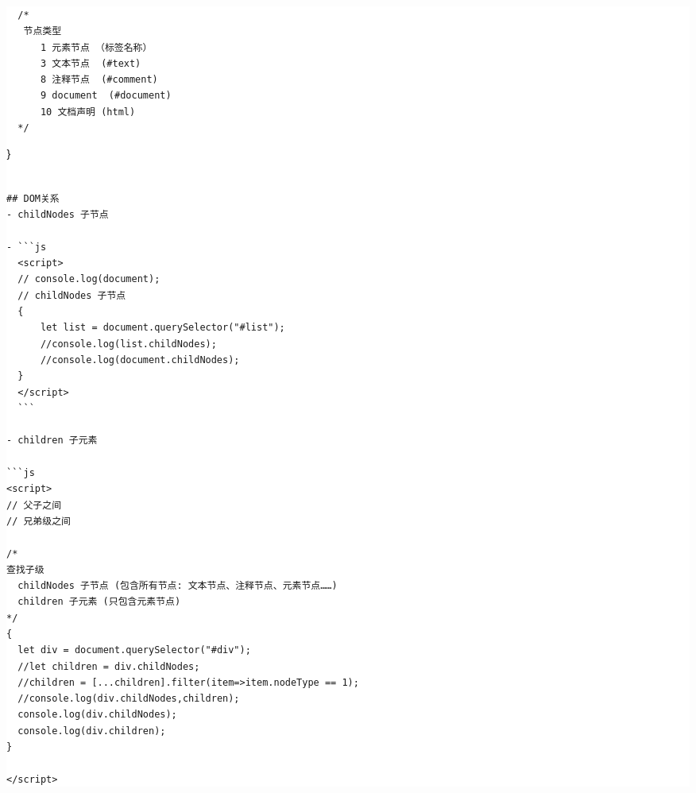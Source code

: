       /*
       节点类型
          1 元素节点 （标签名称）
          3 文本节点  (#text) 
          8 注释节点  (#comment)
          9 document  (#document)
          10 文档声明 (html)
      */
  }
  </script>    
  ```

## DOM关系
- childNodes 子节点

  - ```js
    <script>
    // console.log(document);
    // childNodes 子节点
    {
        let list = document.querySelector("#list");
        //console.log(list.childNodes);
        //console.log(document.childNodes);
    }
    </script>    
    ```

- children 子元素 

```js
<script>
// 父子之间
// 兄弟级之间

/* 
查找子级 
    childNodes 子节点 (包含所有节点: 文本节点、注释节点、元素节点……)
    children 子元素 (只包含元素节点)
*/
{
    let div = document.querySelector("#div");
    //let children = div.childNodes;
    //children = [...children].filter(item=>item.nodeType == 1);
    //console.log(div.childNodes,children);
    console.log(div.childNodes);
    console.log(div.children);
}

</script>  
```


